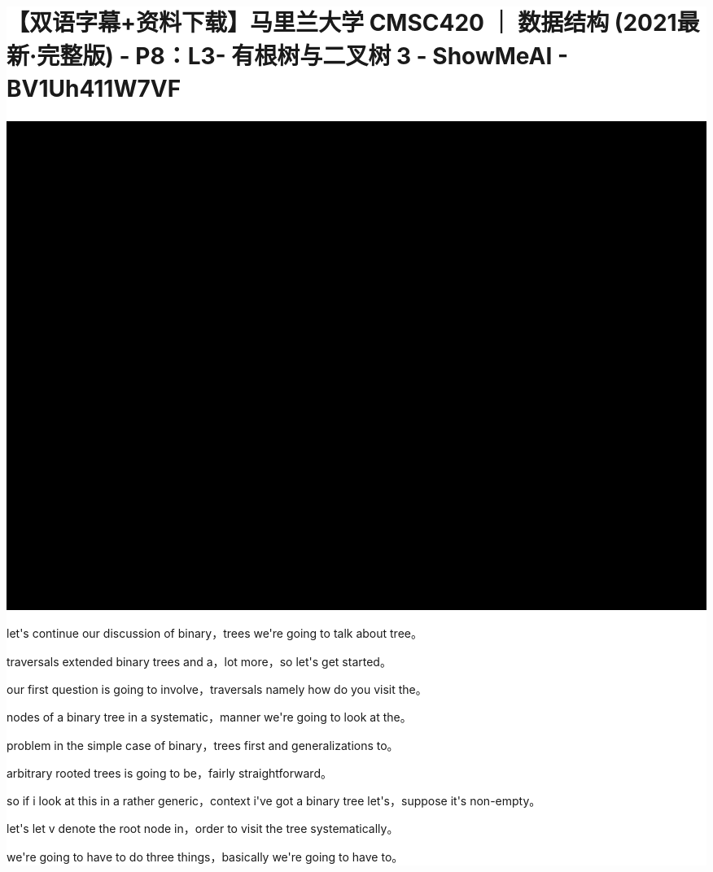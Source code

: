 # 【双语字幕+资料下载】马里兰大学 CMSC420 ｜ 数据结构 (2021最新·完整版) - P8：L3- 有根树与二叉树 3 - ShowMeAI - BV1Uh411W7VF

![](img/98ac95ffd52950b4e9f020d1bc4d702c_0.png)

let's continue our discussion of binary，trees we're going to talk about tree。

traversals extended binary trees and a，lot more，so let's get started。

our first question is going to involve，traversals namely how do you visit the。

nodes of a binary tree in a systematic，manner we're going to look at the。

problem in the simple case of binary，trees first and generalizations to。

arbitrary rooted trees is going to be，fairly straightforward。

so if i look at this in a rather generic，context i've got a binary tree let's，suppose it's non-empty。

let's let v denote the root node in，order to visit the tree systematically。

we're going to have to do three things，basically we're going to have to。
